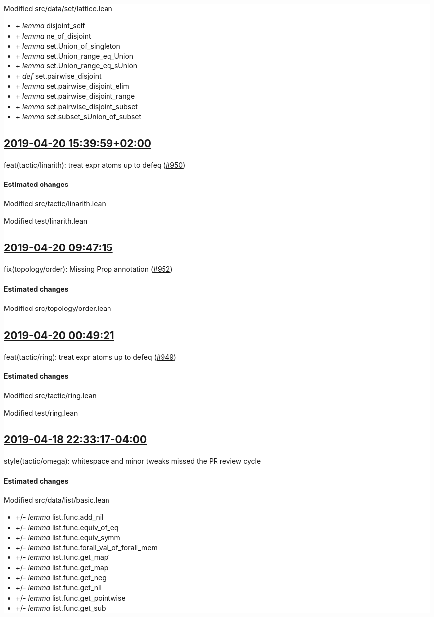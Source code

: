 Modified src/data/set/lattice.lean
- \+ *lemma* disjoint_self
- \+ *lemma* ne_of_disjoint
- \+ *lemma* set.Union_of_singleton
- \+ *lemma* set.Union_range_eq_Union
- \+ *lemma* set.Union_range_eq_sUnion
- \+ *def* set.pairwise_disjoint
- \+ *lemma* set.pairwise_disjoint_elim
- \+ *lemma* set.pairwise_disjoint_range
- \+ *lemma* set.pairwise_disjoint_subset
- \+ *lemma* set.subset_sUnion_of_subset



## [2019-04-20 15:39:59+02:00](https://github.com/leanprover-community/mathlib/commit/7370cbf)
feat(tactic/linarith): treat expr atoms up to defeq ([#950](https://github.com/leanprover-community/mathlib/pull/950))
#### Estimated changes
Modified src/tactic/linarith.lean


Modified test/linarith.lean




## [2019-04-20 09:47:15](https://github.com/leanprover-community/mathlib/commit/784a68c)
fix(topology/order): Missing Prop annotation ([#952](https://github.com/leanprover-community/mathlib/pull/952))
#### Estimated changes
Modified src/topology/order.lean




## [2019-04-20 00:49:21](https://github.com/leanprover-community/mathlib/commit/e4fc5af)
feat(tactic/ring): treat expr atoms up to defeq ([#949](https://github.com/leanprover-community/mathlib/pull/949))
#### Estimated changes
Modified src/tactic/ring.lean


Modified test/ring.lean




## [2019-04-18 22:33:17-04:00](https://github.com/leanprover-community/mathlib/commit/c1aff1b)
style(tactic/omega): whitespace and minor tweaks
missed the PR review cycle
#### Estimated changes
Modified src/data/list/basic.lean
- \+/\- *lemma* list.func.add_nil
- \+/\- *lemma* list.func.equiv_of_eq
- \+/\- *lemma* list.func.equiv_symm
- \+/\- *lemma* list.func.forall_val_of_forall_mem
- \+/\- *lemma* list.func.get_map'
- \+/\- *lemma* list.func.get_map
- \+/\- *lemma* list.func.get_neg
- \+/\- *lemma* list.func.get_nil
- \+/\- *lemma* list.func.get_pointwise
- \+/\- *lemma* list.func.get_sub